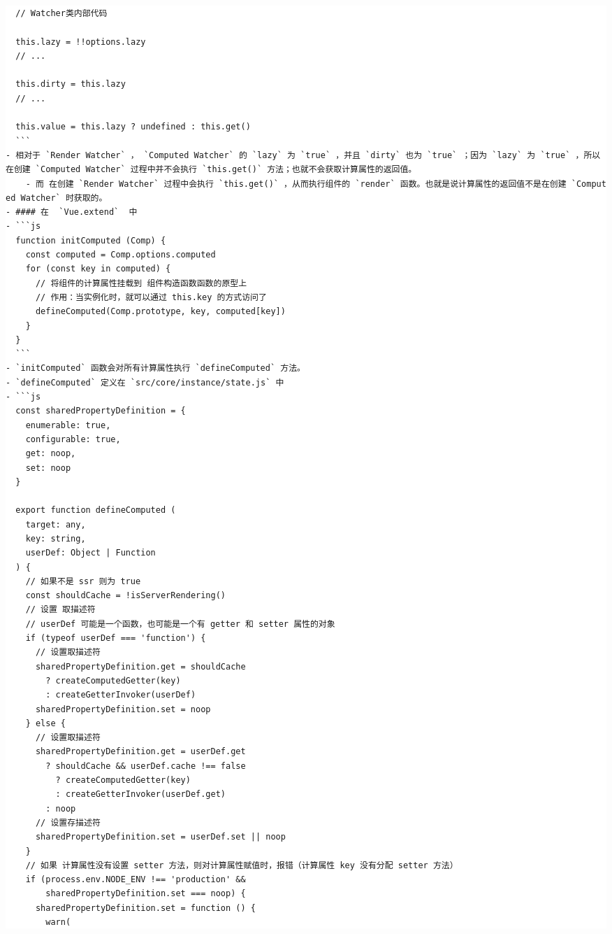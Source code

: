 	  // Watcher类内部代码
	  
	  this.lazy = !!options.lazy
	  // ...
	  
	  this.dirty = this.lazy
	  // ...
	  
	  this.value = this.lazy ? undefined : this.get()
	  ```
	- 相对于 `Render Watcher` ， `Computed Watcher` 的 `lazy` 为 `true` ，并且 `dirty` 也为 `true` ；因为 `lazy` 为 `true` ，所以在创建 `Computed Watcher` 过程中并不会执行 `this.get()` 方法；也就不会获取计算属性的返回值。
		- 而 在创建 `Render Watcher` 过程中会执行 `this.get()` ，从而执行组件的 `render` 函数。也就是说计算属性的返回值不是在创建 `Computed Watcher` 时获取的。
	- #### 在  `Vue.extend`  中
	- ```js
	  function initComputed (Comp) {
	    const computed = Comp.options.computed
	    for (const key in computed) {
	      // 将组件的计算属性挂载到 组件构造函数函数的原型上
	      // 作用：当实例化时，就可以通过 this.key 的方式访问了
	      defineComputed(Comp.prototype, key, computed[key])
	    }
	  }
	  ```
	- `initComputed` 函数会对所有计算属性执行 `defineComputed` 方法。
	- `defineComputed` 定义在 `src/core/instance/state.js` 中
	- ```js
	  const sharedPropertyDefinition = {
	    enumerable: true,
	    configurable: true,
	    get: noop,
	    set: noop
	  }
	  
	  export function defineComputed (
	    target: any,
	    key: string,
	    userDef: Object | Function
	  ) {
	    // 如果不是 ssr 则为 true
	    const shouldCache = !isServerRendering()
	    // 设置 取描述符
	    // userDef 可能是一个函数，也可能是一个有 getter 和 setter 属性的对象
	    if (typeof userDef === 'function') {
	      // 设置取描述符
	      sharedPropertyDefinition.get = shouldCache
	        ? createComputedGetter(key)
	        : createGetterInvoker(userDef)
	      sharedPropertyDefinition.set = noop
	    } else {
	      // 设置取描述符
	      sharedPropertyDefinition.get = userDef.get
	        ? shouldCache && userDef.cache !== false
	          ? createComputedGetter(key)
	          : createGetterInvoker(userDef.get)
	        : noop
	      // 设置存描述符
	      sharedPropertyDefinition.set = userDef.set || noop
	    }
	    // 如果 计算属性没有设置 setter 方法，则对计算属性赋值时，报错（计算属性 key 没有分配 setter 方法）
	    if (process.env.NODE_ENV !== 'production' &&
	        sharedPropertyDefinition.set === noop) {
	      sharedPropertyDefinition.set = function () {
	        warn(